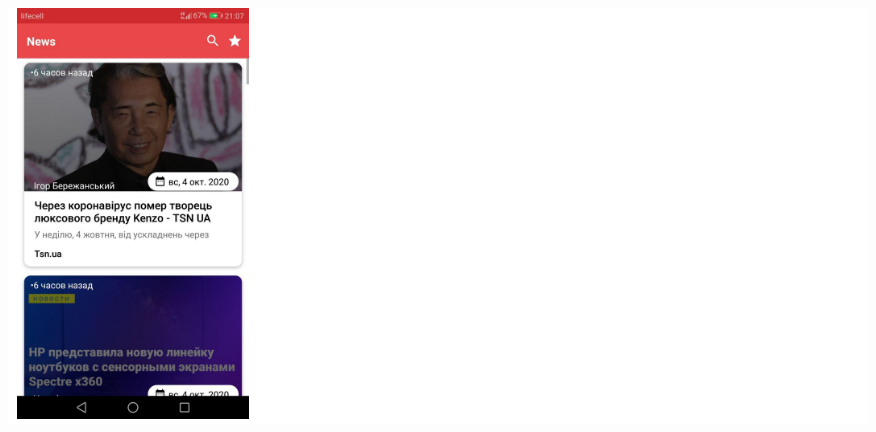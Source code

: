 <img src="https://github.com/dmitrykryptonite/News/blob/master/1.jpg" width="250" height="411" alt="Home screen" />
